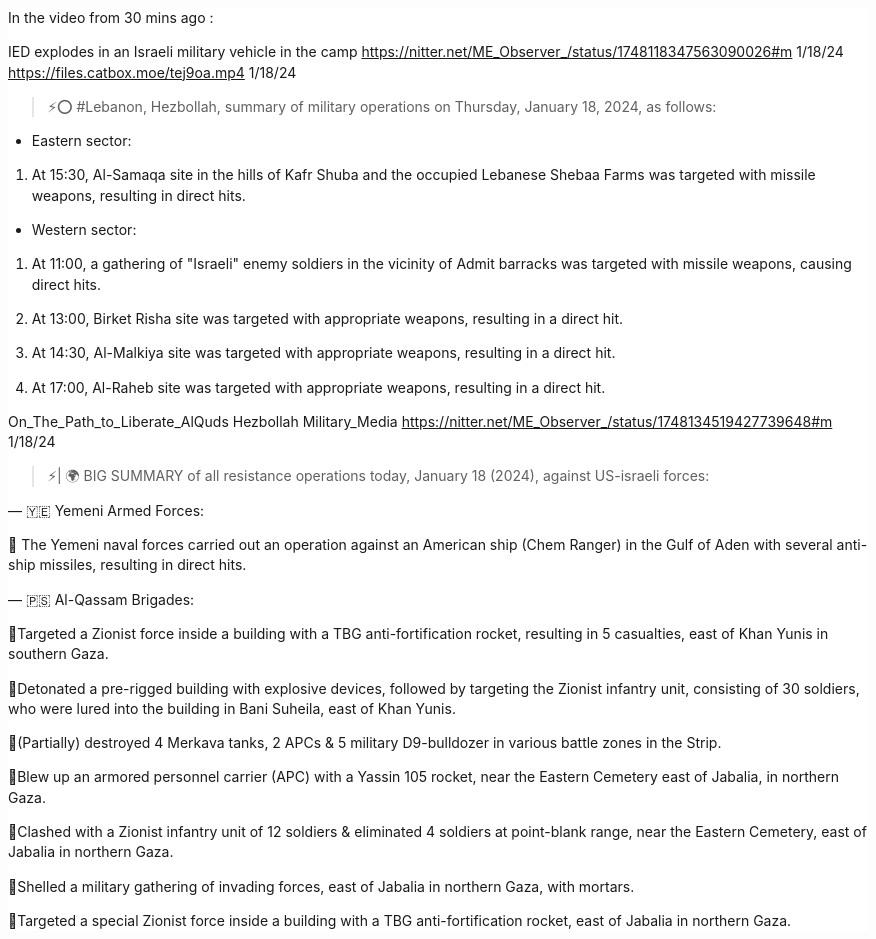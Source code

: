 In the video from 30 mins ago :

IED explodes in an Israeli military vehicle in the camp
https://nitter.net/ME_Observer_/status/1748118347563090026#m  1/18/24
https://files.catbox.moe/tej9oa.mp4  1/18/24

>⚡️⭕️ #Lebanon, Hezbollah, summary of military operations on Thursday, January 18, 2024, as follows:

- Eastern sector:

1. At 15:30, Al-Samaqa site in the hills of Kafr Shuba and the occupied Lebanese Shebaa Farms was targeted with missile weapons, resulting in direct hits.

- Western sector:

1. At 11:00, a gathering of "Israeli" enemy soldiers in the vicinity of Admit barracks was targeted with missile weapons, causing direct hits.

2. At 13:00, Birket Risha site was targeted with appropriate weapons, resulting in a direct hit.

3. At 14:30, Al-Malkiya site was targeted with appropriate weapons, resulting in a direct hit.

4. At 17:00, Al-Raheb site was targeted with appropriate weapons, resulting in a direct hit.

On_The_Path_to_Liberate_AlQuds 
Hezbollah
Military_Media
https://nitter.net/ME_Observer_/status/1748134519427739648#m  1/18/24

>⚡️| 🌍 BIG SUMMARY of all resistance operations today, January 18 (2024), against US-israeli forces:

— 🇾🇪 Yemeni Armed Forces:

🔻 The Yemeni naval forces carried out an operation against an American ship (Chem Ranger) in the Gulf of Aden with several anti-ship missiles, resulting in direct hits.

— 🇵🇸 Al-Qassam Brigades:

🔻Targeted a Zionist force inside a building with a TBG anti-fortification rocket, resulting in 5 casualties, east of Khan Yunis in southern Gaza.

🔻Detonated a pre-rigged building with explosive devices, followed by targeting the Zionist infantry unit, consisting of 30 soldiers, who were lured into the building in Bani Suheila, east of Khan Yunis.

🔻(Partially) destroyed 4 Merkava tanks, 2 APCs & 5 military D9-bulldozer in various battle zones in the Strip.

🔻Blew up an armored personnel carrier (APC) with a Yassin 105 rocket, near the Eastern Cemetery east of Jabalia, in northern Gaza.

🔻Clashed with a Zionist infantry unit of 12 soldiers & eliminated 4 soldiers at point-blank range, near the Eastern Cemetery, east of Jabalia in northern Gaza.

🔻Shelled a military gathering of invading forces, east of Jabalia in northern Gaza, with mortars.

🔻Targeted a special Zionist force inside a building with a TBG anti-fortification rocket, east of Jabalia in northern Gaza.
